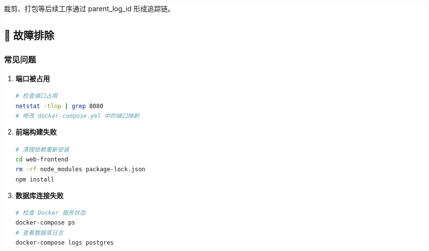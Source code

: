 裁剪、打包等后续工序通过 parent_log_id 形成追踪链。


## 🐛 故障排除

### 常见问题

1. **端口被占用**
   ```bash
   # 检查端口占用
   netstat -tlnp | grep 8080
   # 修改 docker-compose.yml 中的端口映射
   ```

2. **前端构建失败**
   ```bash
   # 清理依赖重新安装
   cd web-frontend
   rm -rf node_modules package-lock.json
   npm install
   ```

3. **数据库连接失败**
   ```bash
   # 检查 Docker 服务状态
   docker-compose ps
   # 查看数据库日志
   docker-compose logs postgres
   ```